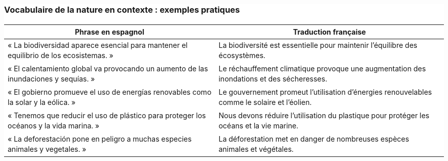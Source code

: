 ### Vocabulaire de la nature en contexte : exemples pratiques

| Phrase en espagnol                                                                     | Traduction française                                                                         |
| -------------------------------------------------------------------------------------- | -------------------------------------------------------------------------------------------- |
| « La biodiversidad aparece esencial para mantener el equilibrio de los ecosistemas. »  | La biodiversité est essentielle pour maintenir l’équilibre des écosystèmes.                  |
| « El calentamiento global va provocando un aumento de las inundaciones y sequías. »    | Le réchauffement climatique provoque une augmentation des inondations et des sécheresses.    |
| « El gobierno promueve el uso de energías renovables como la solar y la eólica. »      | Le gouvernement promeut l’utilisation d’énergies renouvelables comme le solaire et l’éolien. |
| « Tenemos que reducir el uso de plástico para proteger los océanos y la vida marina. » | Nous devons réduire l’utilisation du plastique pour protéger les océans et la vie marine.    |
| « La deforestación pone en peligro a muchas especies animales y vegetales. »           | La déforestation met en danger de nombreuses espèces animales et végétales.                  |

[^1]: pas [Macron](https://www.francetvinfo.fr/environnement/crise-climatique/qui-aurait-pu-predire-la-crise-climatique-la-petite-phrase-d-emmanuel-macron-agace-les-specialistes-du-climat_5576013.html) du coup
[^2]: Réponse d'actionnaire de Total à un militant [voir](https://www.huffingtonpost.fr/environnement/video/a-l-ag-de-total-vives-tensions-entre-actionnaires-et-militants-ecologistes_218374.html)
